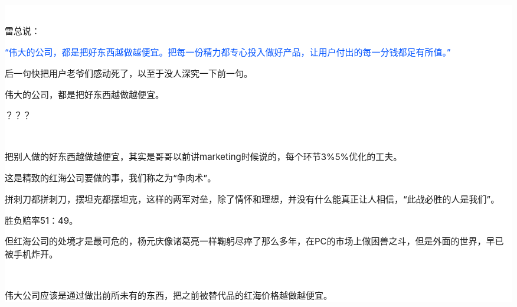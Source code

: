 <p line="BG1d" style="white-space: normal;">
<br/>
</p>
<p class="ql-long-4461" line="PRrP" style="white-space: normal;">
<span style="font-size: 15px;">
          雷总说：
         </span>
</p>
<p class="ql-long-4461" line="PRrP" style="white-space: normal;">
<span style="font-size: 15px;color: rgb(0, 82, 255);">
          “伟大的公司，都是把好东西越做越便宜。把每一份精力都专心投入做好产品，让用户付出的每一分钱都足有所值。”
         </span>
</p>
<p class="ql-long-4461" line="h4mx" style="white-space: normal;">
<span style="font-size: 15px;">
          后一句快把用户老爷们感动死了，以至于没人深究一下前一句。
         </span>
</p>
<p class="ql-long-4461" line="kix2" style="white-space: normal;">
<span style="font-size: 15px;">
          伟大的公司，都是把好东西越做越便宜。
         </span>
</p>
<p class="ql-long-4461" line="kix2" style="white-space: normal;">
<span style="font-size: 15px;">
          ？？？
         </span>
</p>
<p line="UWZq" style="white-space: normal;">
<br/>
</p>
<p class="ql-long-4461" line="OQEc" style="white-space: normal;">
<span style="font-size: 15px;">
          把别人做的好东西越做越便宜，其实是哥哥以前讲marketing时候说的，每个环节3%5%优化的工夫。
         </span>
</p>
<p class="ql-long-4461" line="aR5I" style="white-space: normal;">
<span style="font-size: 15px;">
          这是精致的红海公司要做的事，我们称之为“争肉术”。
         </span>
</p>
<p class="ql-long-4461" line="2Kqn" style="white-space: normal;">
<span style="font-size: 15px;">
          拼刺刀都拼刺刀，摆坦克都摆坦克，这样的两军对垒，除了情怀和理想，并没有什么能真正让人相信，“此战必胜的人是我们”。
         </span>
</p>
<p class="ql-long-4461" line="2Kqn" style="white-space: normal;">
<span style="font-size: 15px;">
          胜负赔率51：49。
         </span>
</p>
<p class="ql-long-4461" line="Trw0" style="white-space: normal;">
<span style="font-size: 15px;">
          但红海公司的处境才是最可危的，杨元庆像诸葛亮一样鞠躬尽瘁了那么多年，在PC的市场上做困兽之斗，但是外面的世界，早已被手机炸开。
         </span>
</p>
<p line="fRXs" style="white-space: normal;">
<br/>
</p>
<p class="ql-long-4461" line="IMCM" style="white-space: normal;">
<span style="font-size: 15px;">
          伟大公司应该是通过做出前所未有的东西，把之前被替代品的红海价格越做越便宜。
         </span>
</p>